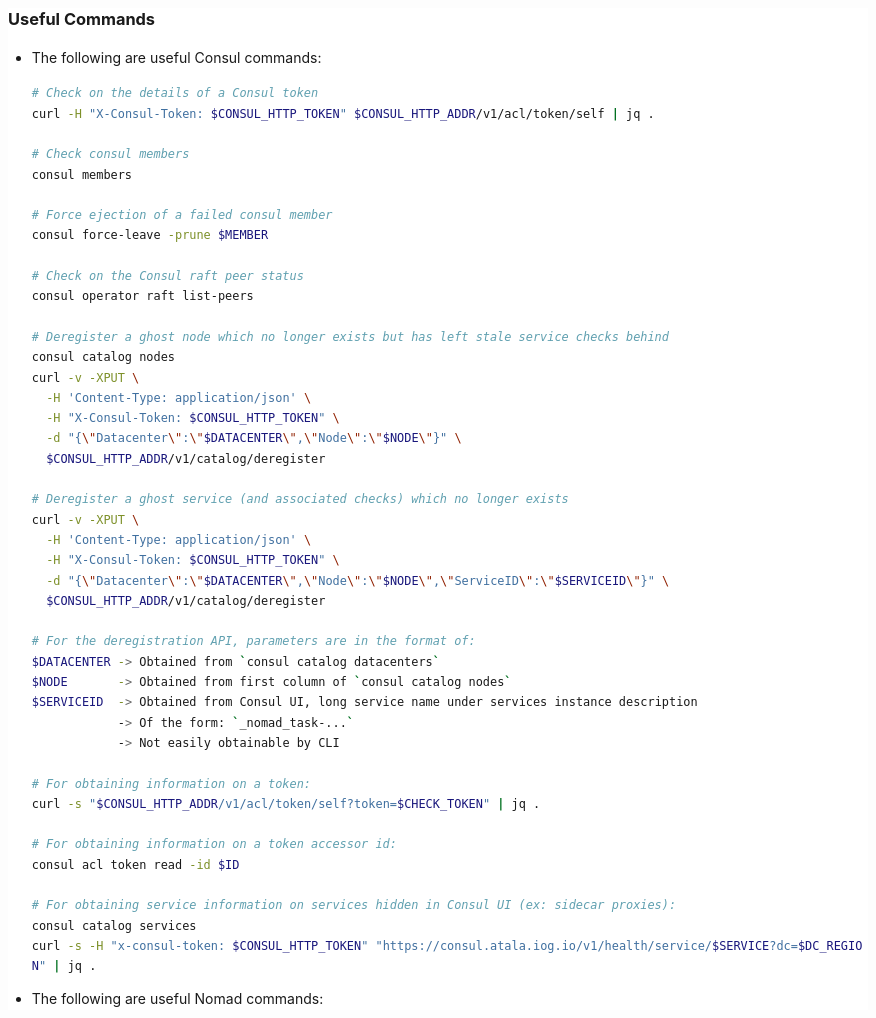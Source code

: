 ### Useful Commands

- The following are useful Consul commands:

  ```bash
  # Check on the details of a Consul token
  curl -H "X-Consul-Token: $CONSUL_HTTP_TOKEN" $CONSUL_HTTP_ADDR/v1/acl/token/self | jq .

  # Check consul members
  consul members

  # Force ejection of a failed consul member
  consul force-leave -prune $MEMBER

  # Check on the Consul raft peer status
  consul operator raft list-peers

  # Deregister a ghost node which no longer exists but has left stale service checks behind
  consul catalog nodes
  curl -v -XPUT \
    -H 'Content-Type: application/json' \
    -H "X-Consul-Token: $CONSUL_HTTP_TOKEN" \
    -d "{\"Datacenter\":\"$DATACENTER\",\"Node\":\"$NODE\"}" \
    $CONSUL_HTTP_ADDR/v1/catalog/deregister

  # Deregister a ghost service (and associated checks) which no longer exists
  curl -v -XPUT \
    -H 'Content-Type: application/json' \
    -H "X-Consul-Token: $CONSUL_HTTP_TOKEN" \
    -d "{\"Datacenter\":\"$DATACENTER\",\"Node\":\"$NODE\",\"ServiceID\":\"$SERVICEID\"}" \
    $CONSUL_HTTP_ADDR/v1/catalog/deregister

  # For the deregistration API, parameters are in the format of:
  $DATACENTER -> Obtained from `consul catalog datacenters`
  $NODE       -> Obtained from first column of `consul catalog nodes`
  $SERVICEID  -> Obtained from Consul UI, long service name under services instance description
              -> Of the form: `_nomad_task-...`
              -> Not easily obtainable by CLI

  # For obtaining information on a token:
  curl -s "$CONSUL_HTTP_ADDR/v1/acl/token/self?token=$CHECK_TOKEN" | jq .

  # For obtaining information on a token accessor id:
  consul acl token read -id $ID

  # For obtaining service information on services hidden in Consul UI (ex: sidecar proxies):
  consul catalog services
  curl -s -H "x-consul-token: $CONSUL_HTTP_TOKEN" "https://consul.atala.iog.io/v1/health/service/$SERVICE?dc=$DC_REGION" | jq .
  ```

- The following are useful Nomad commands:
